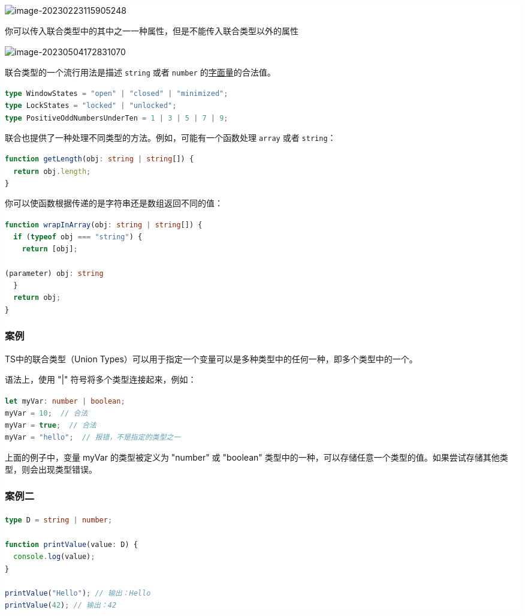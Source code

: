 ![image-20230223115905248](https://s2.loli.net/2023/02/23/GVhcmNdUkxCEfQ4.png)

你可以传入联合类型中的其中之一一种属性，但是不能传入联合类型以外的属性

![image-20230504172831070](https://s2.loli.net/2023/05/04/m96CzEQh3xbdtGe.png)

联合类型的一个流行用法是描述 `string` 或者 `number` 的[字面量](https://www.typescriptlang.org/docs/handbook/2/everyday-types.html#literal-types)的合法值。

```typescript
type WindowStates = "open" | "closed" | "minimized";
type LockStates = "locked" | "unlocked";
type PositiveOddNumbersUnderTen = 1 | 3 | 5 | 7 | 9;
```

联合也提供了一种处理不同类型的方法。例如，可能有一个函数处理 `array` 或者 `string`：

```typescript
function getLength(obj: string | string[]) {
  return obj.length;
}
```

你可以使函数根据传递的是字符串还是数组返回不同的值：

```typescript
function wrapInArray(obj: string | string[]) {
  if (typeof obj === "string") {
    return [obj];
            
(parameter) obj: string
  }
  return obj;
}
```

### 案例

TS中的联合类型（Union Types）可以用于指定一个变量可以是多种类型中的任何一种，即多个类型中的一个。

语法上，使用 "|" 符号将多个类型连接起来，例如：

```typescript
let myVar: number | boolean;
myVar = 10;  // 合法
myVar = true;  // 合法
myVar = "hello";  // 报错，不是指定的类型之一
```

上面的例子中，变量 myVar 的类型被定义为 "number" 或 "boolean" 类型中的一种，可以存储任意一个类型的值。如果尝试存储其他类型，则会出现类型错误。

### 案例二

```ts
type D = string | number;

function printValue(value: D) {
  console.log(value);
}

printValue("Hello"); // 输出：Hello
printValue(42); // 输出：42
```
